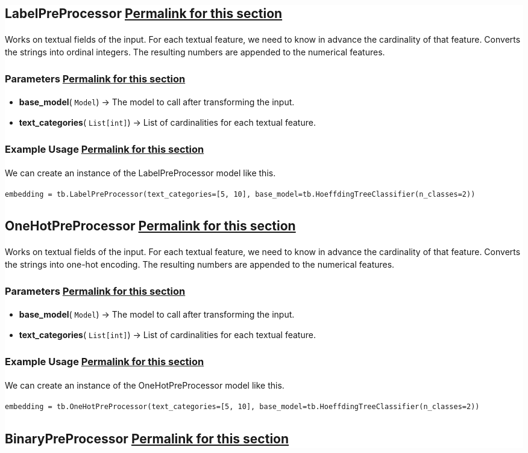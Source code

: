 ## LabelPreProcessor [Permalink for this section](https://docs.turboml.com/pipeline_components/preprocessors/\#labelpreprocessor)

Works on textual fields of the input. For each textual feature, we need to know in advance the cardinality of that feature. Converts the strings into ordinal integers. The resulting numbers are appended to the numerical features.

### Parameters [Permalink for this section](https://docs.turboml.com/pipeline_components/preprocessors/\#parameters-3)

- **base\_model**( `Model`) → The model to call after transforming the input.

- **text\_categories**( `List[int]`) → List of cardinalities for each textual feature.


### Example Usage [Permalink for this section](https://docs.turboml.com/pipeline_components/preprocessors/\#example-usage-3)

We can create an instance of the LabelPreProcessor model like this.

```import turboml as tb
embedding = tb.LabelPreProcessor(text_categories=[5, 10], base_model=tb.HoeffdingTreeClassifier(n_classes=2))
```

## OneHotPreProcessor [Permalink for this section](https://docs.turboml.com/pipeline_components/preprocessors/\#onehotpreprocessor)

Works on textual fields of the input. For each textual feature, we need to know in advance the cardinality of that feature. Converts the strings into one-hot encoding. The resulting numbers are appended to the numerical features.

### Parameters [Permalink for this section](https://docs.turboml.com/pipeline_components/preprocessors/\#parameters-4)

- **base\_model**( `Model`) → The model to call after transforming the input.

- **text\_categories**( `List[int]`) → List of cardinalities for each textual feature.


### Example Usage [Permalink for this section](https://docs.turboml.com/pipeline_components/preprocessors/\#example-usage-4)

We can create an instance of the OneHotPreProcessor model like this.

```import turboml as tb
embedding = tb.OneHotPreProcessor(text_categories=[5, 10], base_model=tb.HoeffdingTreeClassifier(n_classes=2))
```

## BinaryPreProcessor [Permalink for this section](https://docs.turboml.com/pipeline_components/preprocessors/\#binarypreprocessor)
